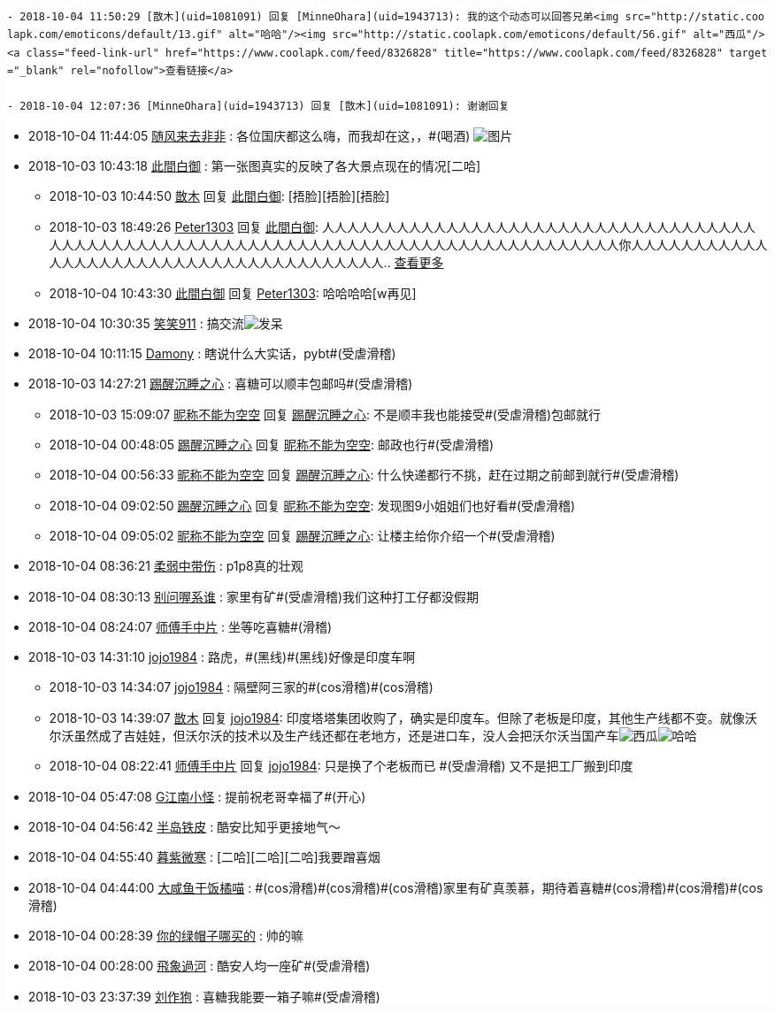    - 2018-10-04 11:50:29 [㪚木](uid=1081091) 回复 [MinneOhara](uid=1943713): 我的这个动态可以回答兄弟<img src="http://static.coolapk.com/emoticons/default/13.gif" alt="哈哈"/><img src="http://static.coolapk.com/emoticons/default/56.gif" alt="西瓜"/><a class="feed-link-url" href="https://www.coolapk.com/feed/8326828" title="https://www.coolapk.com/feed/8326828" target="_blank" rel="nofollow">查看链接</a> 

    - 2018-10-04 12:07:36 [MinneOhara](uid=1943713) 回复 [㪚木](uid=1081091): 谢谢回复 

- 2018-10-04 11:44:05 [随风来去非非](uid=1121332) : 各位国庆都这么嗨，而我却在这，，#(喝酒) ![图片](https://image.coolapk.com/feed/2018/1004/11/1121332_1538624642_8685@1663x1246.jpg)

- 2018-10-03 10:43:18 [此間白御](uid=922027) : 第一张图真实的反映了各大景点现在的情况[二哈] 

    - 2018-10-03 10:44:50 [㪚木](uid=1081091) 回复 [此間白御](uid=922027): [捂脸][捂脸][捂脸] 

    - 2018-10-03 18:49:26 [Peter1303](uid=461573) 回复 [此間白御](uid=922027): 人人人人人人人人人人人人人人人人人人人人人人人人人人人人人人人人人人人人人人人人人人人人人人人人人人人人人人人人人人人人人人人人人人人人人人人人人人人人人人人人人你人人人人人人人人人人人人人人人人人人人人人人人人人人人人人人人人人人人人人人.. <a href="/feed/replyList?id=41636861">查看更多</a> 

    - 2018-10-04 10:43:30 [此間白御](uid=922027) 回复 [Peter1303](uid=461573): 哈哈哈哈[w再见] 

- 2018-10-04 10:30:35 [笑笑911](uid=1507347) : 搞交流<img src="http://static.coolapk.com/emoticons/default/3.gif" alt="发呆"/> 

- 2018-10-04 10:11:15 [Damony](uid=1037119) : 瞎说什么大实话，pybt#(受虐滑稽) 

- 2018-10-03 14:27:21 [踢醒沉睡之心](uid=1036269) : 喜糖可以顺丰包邮吗#(受虐滑稽) 

    - 2018-10-03 15:09:07 [昵称不能为空空](uid=1330405) 回复 [踢醒沉睡之心](uid=1036269): 不是顺丰我也能接受#(受虐滑稽)包邮就行 

    - 2018-10-04 00:48:05 [踢醒沉睡之心](uid=1036269) 回复 [昵称不能为空空](uid=1330405): 邮政也行#(受虐滑稽) 

    - 2018-10-04 00:56:33 [昵称不能为空空](uid=1330405) 回复 [踢醒沉睡之心](uid=1036269): 什么快递都行不挑，赶在过期之前邮到就行#(受虐滑稽) 

    - 2018-10-04 09:02:50 [踢醒沉睡之心](uid=1036269) 回复 [昵称不能为空空](uid=1330405): 发现图9小姐姐们也好看#(受虐滑稽) 

    - 2018-10-04 09:05:02 [昵称不能为空空](uid=1330405) 回复 [踢醒沉睡之心](uid=1036269): 让楼主给你介绍一个#(受虐滑稽) 

- 2018-10-04 08:36:21 [柔弱中带伤](uid=1478850) : p1p8真的壮观 

- 2018-10-04 08:30:13 [别问喔系谁](uid=628887) : 家里有矿#(受虐滑稽)我们这种打工仔都没假期 

- 2018-10-04 08:24:07 [师傅手中片](uid=1467971) : 坐等吃喜糖#(滑稽) 

- 2018-10-03 14:31:10 [jojo1984](uid=1983362) : 路虎，#(黑线)#(黑线)好像是印度车啊 

    - 2018-10-03 14:34:07 [jojo1984](uid=1983362) : 隔壁阿三家的#(cos滑稽)#(cos滑稽) 

    - 2018-10-03 14:39:07 [㪚木](uid=1081091) 回复 [jojo1984](uid=1983362): 印度塔塔集团收购了，确实是印度车。但除了老板是印度，其他生产线都不变。就像沃尔沃虽然成了吉娃娃，但沃尔沃的技术以及生产线还都在老地方，还是进口车，没人会把沃尔沃当国产车<img src="http://static.coolapk.com/emoticons/default/56.gif" alt="西瓜"/><img src="http://static.coolapk.com/emoticons/default/13.gif" alt="哈哈"/> 

    - 2018-10-04 08:22:41 [师傅手中片](uid=1467971) 回复 [jojo1984](uid=1983362): 只是换了个老板而已  #(受虐滑稽) 又不是把工厂搬到印度 

- 2018-10-04 05:47:08 [G江南小怪](uid=1166084) : 提前祝老哥幸福了#(开心) 

- 2018-10-04 04:56:42 [半岛铁皮](uid=1229199) : 酷安比知乎更接地气～ 

- 2018-10-04 04:55:40 [暮紫微寒](uid=651687) : [二哈][二哈][二哈]我要蹭喜烟 

- 2018-10-04 04:44:00 [大咸鱼干饭橘喵](uid=1121183) : #(cos滑稽)#(cos滑稽)#(cos滑稽)家里有矿真羡慕，期待着喜糖#(cos滑稽)#(cos滑稽)#(cos滑稽) 

- 2018-10-04 00:28:39 [你的绿帽子哪买的](uid=1104131) : 帅的嘛 

- 2018-10-04 00:28:00 [飛象過河](uid=1345074) : 酷安人均一座矿#(受虐滑稽) 

- 2018-10-03 23:37:39 [刘作狍](uid=1737046) : 喜糖我能要一箱子嘛#(受虐滑稽) 
